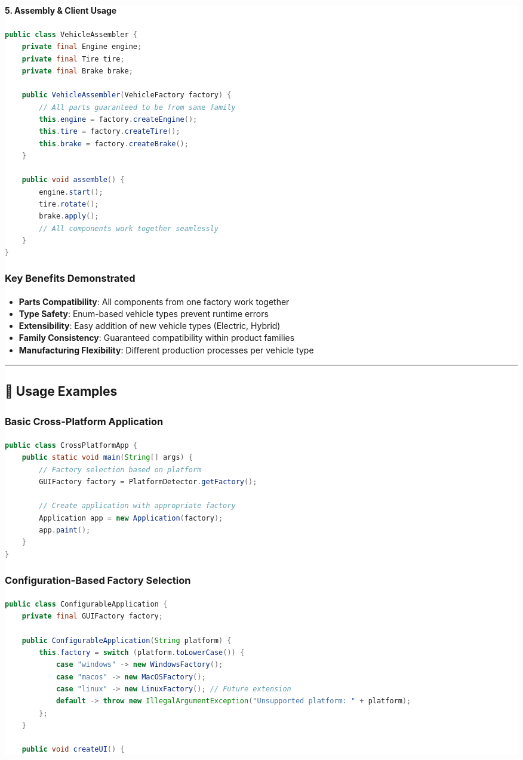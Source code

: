 #### 5. Assembly & Client Usage
```java
public class VehicleAssembler {
    private final Engine engine;
    private final Tire tire;
    private final Brake brake;
    
    public VehicleAssembler(VehicleFactory factory) {
        // All parts guaranteed to be from same family
        this.engine = factory.createEngine();
        this.tire = factory.createTire();
        this.brake = factory.createBrake();
    }
    
    public void assemble() {
        engine.start();
        tire.rotate();
        brake.apply();
        // All components work together seamlessly
    }
}
```

### Key Benefits Demonstrated
- **Parts Compatibility**: All components from one factory work together
- **Type Safety**: Enum-based vehicle types prevent runtime errors  
- **Extensibility**: Easy addition of new vehicle types (Electric, Hybrid)
- **Family Consistency**: Guaranteed compatibility within product families
- **Manufacturing Flexibility**: Different production processes per vehicle type

---

## 🧪 Usage Examples

### Basic Cross-Platform Application
```java
public class CrossPlatformApp {
    public static void main(String[] args) {
        // Factory selection based on platform
        GUIFactory factory = PlatformDetector.getFactory();
        
        // Create application with appropriate factory
        Application app = new Application(factory);
        app.paint();
    }
}
```

### Configuration-Based Factory Selection
```java
public class ConfigurableApplication {
    private final GUIFactory factory;
    
    public ConfigurableApplication(String platform) {
        this.factory = switch (platform.toLowerCase()) {
            case "windows" -> new WindowsFactory();
            case "macos" -> new MacOSFactory();
            case "linux" -> new LinuxFactory(); // Future extension
            default -> throw new IllegalArgumentException("Unsupported platform: " + platform);
        };
    }
    
    public void createUI() {
```